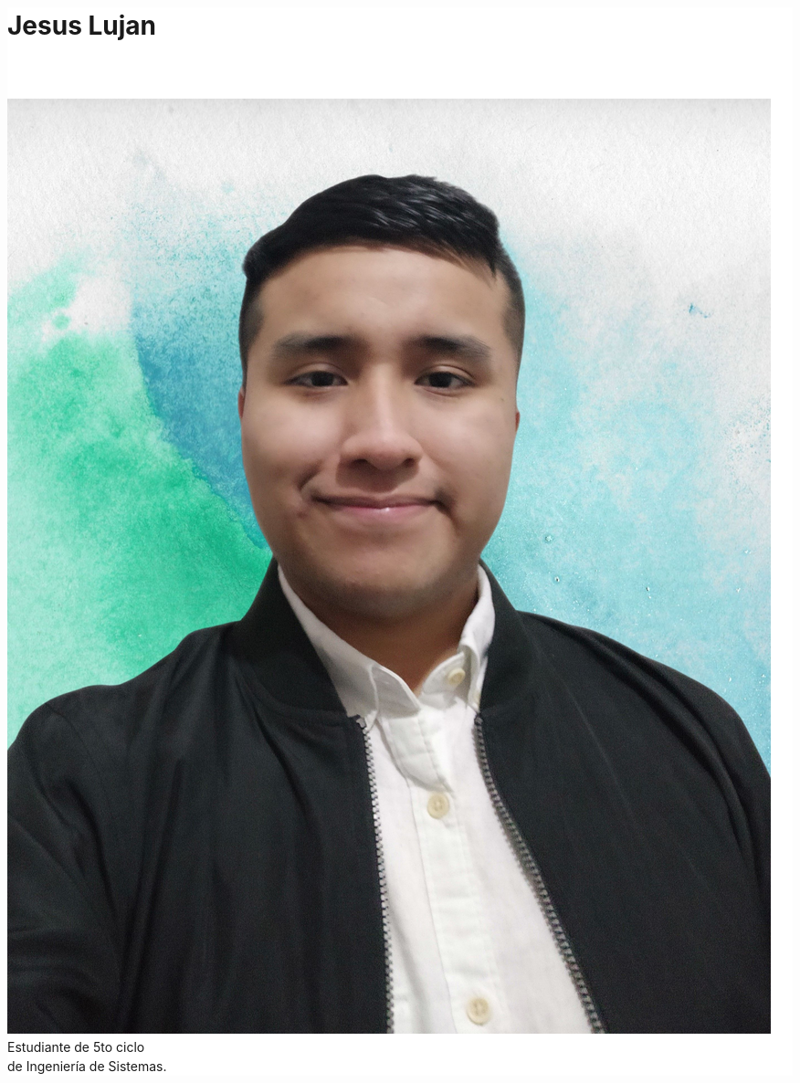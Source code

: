 
# Jesus Lujan

<br>
<div class="box">
  <div class="left">
    <div class="content">
      <br>
      <img src=images/jesus.jpg>
      <br>
      <div id=texto2>Estudiante de 5to ciclo <br>
      de Ingeniería de Sistemas.</div>